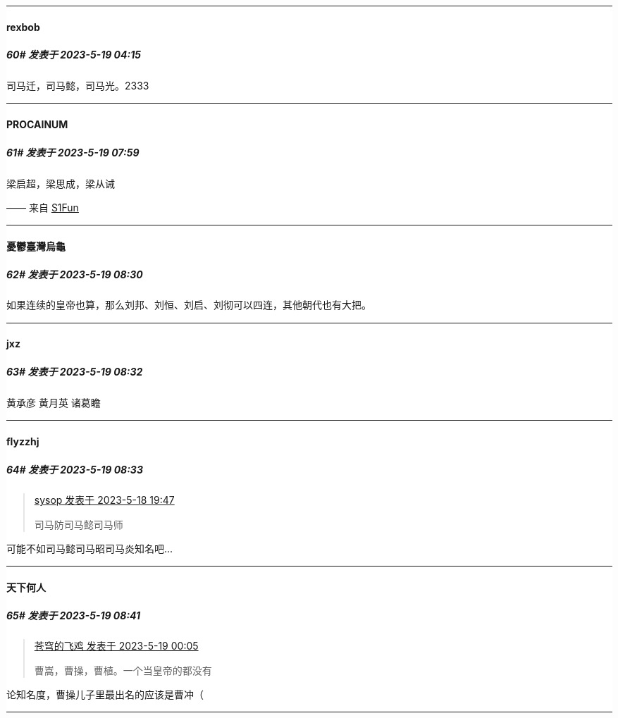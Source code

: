 *****

####  rexbob  
##### 60#       发表于 2023-5-19 04:15

司马迁，司马懿，司马光。2333


*****

####  PROCAINUM  
##### 61#       发表于 2023-5-19 07:59

梁启超，梁思成，梁从诫

—— 来自 [S1Fun](https://s1fun.koalcat.com)


*****

####  憂鬱臺灣烏龜  
##### 62#       发表于 2023-5-19 08:30

如果连续的皇帝也算，那么刘邦、刘恒、刘启、刘彻可以四连，其他朝代也有大把。

*****

####  jxz  
##### 63#       发表于 2023-5-19 08:32

黄承彦 黄月英 诸葛瞻

*****

####  flyzzhj  
##### 64#       发表于 2023-5-19 08:33

<blockquote><a href="httphttps://bbs.saraba1st.com/2b/forum.php?mod=redirect&amp;goto=findpost&amp;pid=60894026&amp;ptid=2134865" target="_blank">sysop 发表于 2023-5-18 19:47</a>

司马防司马懿司马师</blockquote>
可能不如司马懿司马昭司马炎知名吧...


*****

####  天下何人  
##### 65#       发表于 2023-5-19 08:41

<blockquote><a href="httphttps://bbs.saraba1st.com/2b/forum.php?mod=redirect&amp;goto=findpost&amp;pid=60896785&amp;ptid=2134865" target="_blank">苍穹的飞鸡 发表于 2023-5-19 00:05</a>

曹嵩，曹操，曹植。一个当皇帝的都没有</blockquote>
论知名度，曹操儿子里最出名的应该是曹冲（

*****
